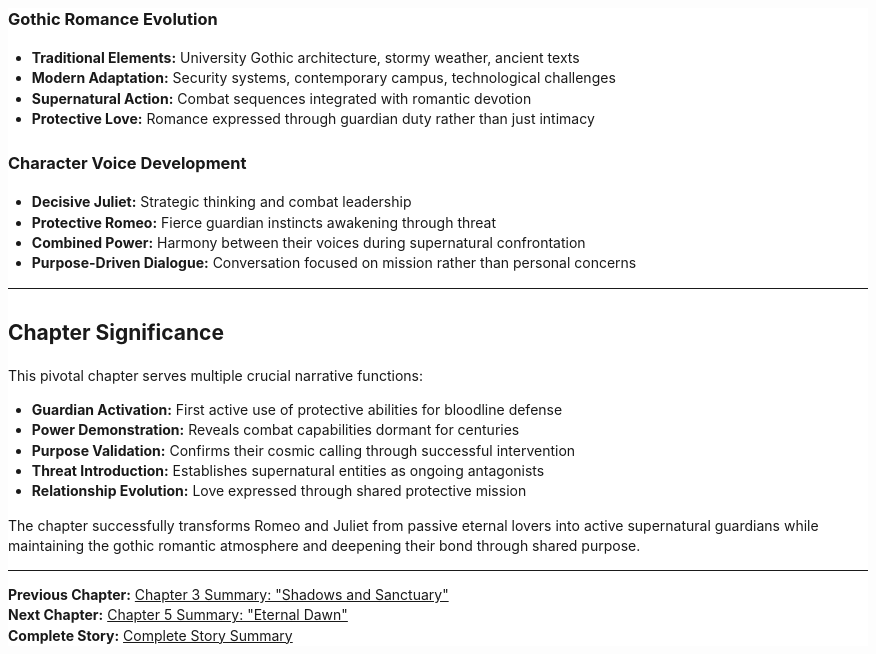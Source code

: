 ### Gothic Romance Evolution
- **Traditional Elements:** University Gothic architecture, stormy weather, ancient texts
- **Modern Adaptation:** Security systems, contemporary campus, technological challenges
- **Supernatural Action:** Combat sequences integrated with romantic devotion
- **Protective Love:** Romance expressed through guardian duty rather than just intimacy

### Character Voice Development
- **Decisive Juliet:** Strategic thinking and combat leadership
- **Protective Romeo:** Fierce guardian instincts awakening through threat
- **Combined Power:** Harmony between their voices during supernatural confrontation
- **Purpose-Driven Dialogue:** Conversation focused on mission rather than personal concerns

---

## Chapter Significance

This pivotal chapter serves multiple crucial narrative functions:
- **Guardian Activation:** First active use of protective abilities for bloodline defense
- **Power Demonstration:** Reveals combat capabilities dormant for centuries
- **Purpose Validation:** Confirms their cosmic calling through successful intervention
- **Threat Introduction:** Establishes supernatural entities as ongoing antagonists
- **Relationship Evolution:** Love expressed through shared protective mission

The chapter successfully transforms Romeo and Juliet from passive eternal lovers into active supernatural guardians while maintaining the gothic romantic atmosphere and deepening their bond through shared purpose.

---

**Previous Chapter:** [Chapter 3 Summary: "Shadows and Sanctuary"](./chapter-3-summary.md)  
**Next Chapter:** [Chapter 5 Summary: "Eternal Dawn"](./chapter-5-summary.md)  
**Complete Story:** [Complete Story Summary](./complete-story-summary.md)
